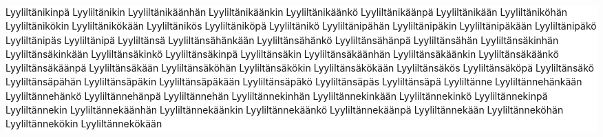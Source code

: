 Lyyliltänikinpä
Lyyliltänikin
Lyyliltänikäänhän
Lyyliltänikäänkin
Lyyliltänikäänkö
Lyyliltänikäänpä
Lyyliltänikään
Lyyliltäniköhän
Lyyliltänikökin
Lyyliltänikökään
Lyyliltänikös
Lyyliltäniköpä
Lyyliltänikö
Lyyliltänipähän
Lyyliltänipäkin
Lyyliltänipäkään
Lyyliltänipäkö
Lyyliltänipäs
Lyyliltänipä
Lyyliltänsä
Lyyliltänsähänkään
Lyyliltänsähänkö
Lyyliltänsähänpä
Lyyliltänsähän
Lyyliltänsäkinhän
Lyyliltänsäkinkään
Lyyliltänsäkinkö
Lyyliltänsäkinpä
Lyyliltänsäkin
Lyyliltänsäkäänhän
Lyyliltänsäkäänkin
Lyyliltänsäkäänkö
Lyyliltänsäkäänpä
Lyyliltänsäkään
Lyyliltänsäköhän
Lyyliltänsäkökin
Lyyliltänsäkökään
Lyyliltänsäkös
Lyyliltänsäköpä
Lyyliltänsäkö
Lyyliltänsäpähän
Lyyliltänsäpäkin
Lyyliltänsäpäkään
Lyyliltänsäpäkö
Lyyliltänsäpäs
Lyyliltänsäpä
Lyyliltänne
Lyyliltännehänkään
Lyyliltännehänkö
Lyyliltännehänpä
Lyyliltännehän
Lyyliltännekinhän
Lyyliltännekinkään
Lyyliltännekinkö
Lyyliltännekinpä
Lyyliltännekin
Lyyliltännekäänhän
Lyyliltännekäänkin
Lyyliltännekäänkö
Lyyliltännekäänpä
Lyyliltännekään
Lyyliltänneköhän
Lyyliltännekökin
Lyyliltännekökään